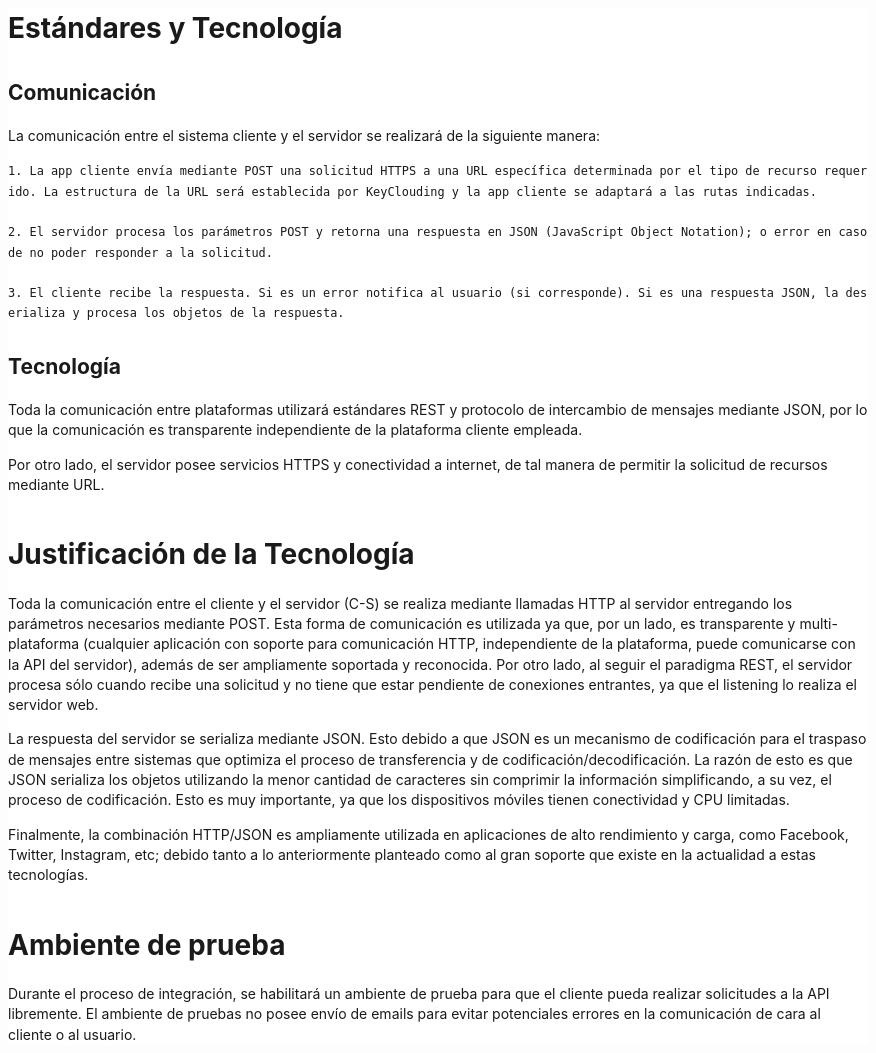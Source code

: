 
# Estándares y Tecnología

## Comunicación

La comunicación entre el sistema cliente y el servidor se realizará de la siguiente manera:

    1. La app cliente envía mediante POST una solicitud HTTPS a una URL específica determinada por el tipo de recurso requerido. La estructura de la URL será establecida por KeyClouding y la app cliente se adaptará a las rutas indicadas. 

    2. El servidor procesa los parámetros POST y retorna una respuesta en JSON (JavaScript Object Notation); o error en caso de no poder responder a la solicitud.

    3. El cliente recibe la respuesta. Si es un error notifica al usuario (si corresponde). Si es una respuesta JSON, la deserializa y procesa los objetos de la respuesta.
  
## Tecnología

Toda la comunicación entre plataformas utilizará estándares REST y protocolo de intercambio de mensajes mediante JSON, por lo que la comunicación es transparente independiente de la plataforma cliente empleada. 

Por otro lado, el servidor posee servicios HTTPS y conectividad a internet, de tal manera de permitir la solicitud de recursos mediante URL.

# Justificación de la Tecnología

Toda la comunicación entre el cliente y el servidor (C-S) se realiza mediante llamadas HTTP al servidor entregando los parámetros necesarios mediante POST. Esta forma de comunicación es utilizada ya que, por un lado, es transparente y multi-plataforma (cualquier aplicación con soporte para comunicación HTTP, independiente de la plataforma, puede comunicarse con la API del servidor), además de ser ampliamente soportada y reconocida. Por otro lado, al seguir el paradigma REST, el servidor procesa sólo cuando recibe una solicitud y no tiene que estar pendiente de conexiones entrantes, ya que el listening lo realiza el servidor web.

La respuesta del servidor se serializa mediante JSON. Esto debido a que JSON es un mecanismo de codificación para el traspaso de mensajes entre sistemas que optimiza el proceso de transferencia y de codificación/decodificación. La razón de esto es que JSON serializa los objetos utilizando la menor cantidad de caracteres sin comprimir la información simplificando, a su vez, el proceso de codificación. Esto es muy importante, ya que los dispositivos móviles tienen conectividad y CPU limitadas.

Finalmente, la combinación HTTP/JSON es ampliamente utilizada en aplicaciones de alto rendimiento y carga, como Facebook, Twitter, Instagram, etc; debido tanto a lo anteriormente planteado como al gran soporte que existe en la actualidad a estas tecnologías.


# Ambiente de prueba

Durante el proceso de integración, se habilitará un ambiente de prueba para que el cliente pueda realizar solicitudes a la API libremente. El ambiente de pruebas no posee envío de emails para evitar potenciales errores en la comunicación de cara al cliente o al usuario. 
